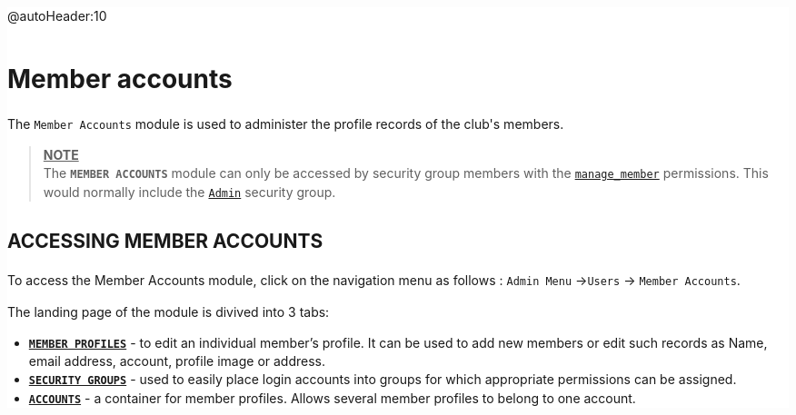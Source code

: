 @autoHeader:10
# Member accounts
The `Member Accounts` module is used to administer the profile records of the club's members.

> <ins>**NOTE**</ins>\
The **`MEMBER ACCOUNTS`** module can only be accessed by security group members with the [`manage_member`](#manage_member) permissions. This would normally include the [`Admin`](#1031-admin-group) security group.

## ACCESSING MEMBER ACCOUNTS


To access the Member Accounts module, click on the navigation menu as follows : `Admin Menu` ->`Users` -> `Member Accounts`.

<video src="static/video/Member_Accounts.mp4" 
    width="400px" controls autoplay loop>
  <img src="static/images/9.1_Members_Menu.png"/>
</video>

 The landing page of the module is divived into 3 tabs: 
- [**`MEMBER PROFILES`**](#member-profiles) - to edit an individual member’s profile. It can be used to add new members or edit such records as Name, email address, account, profile image or address.
- [**`SECURITY GROUPS`**](#security-groups) - used to easily place login accounts into groups for which appropriate permissions can be assigned.
-  [**`ACCOUNTS`**](#accounts) - a container for member profiles. Allows several member profiles to belong to one account.
